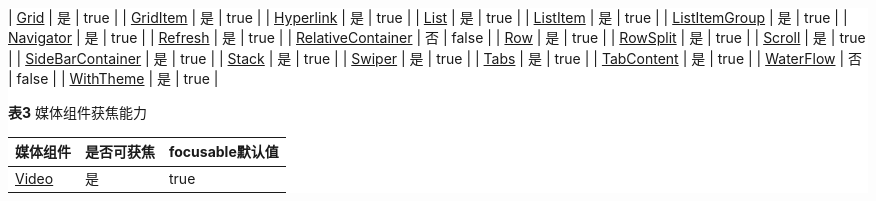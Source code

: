 | [Grid](../reference/apis-arkui/arkui-ts/ts-container-grid.md) | 是     | true         |
| [GridItem](../reference/apis-arkui/arkui-ts/ts-container-griditem.md) | 是     | true         |
| [Hyperlink](../reference/apis-arkui/arkui-ts/ts-container-hyperlink.md)         | 是     | true         |
| [List](../reference/apis-arkui/arkui-ts/ts-container-list.md) | 是     | true         |
| [ListItem](../reference/apis-arkui/arkui-ts/ts-container-listitem.md) | 是     | true         |
| [ListItemGroup](../reference/apis-arkui/arkui-ts/ts-container-listitemgroup.md) | 是     | true         |
| [Navigator](../reference/apis-arkui/arkui-ts/ts-container-navigator.md) | 是     | true         |
| [Refresh](../reference/apis-arkui/arkui-ts/ts-container-refresh.md) | 是     | true        |
| [RelativeContainer](../reference/apis-arkui/arkui-ts/ts-container-relativecontainer.md) | 否     | false         |
| [Row](../reference/apis-arkui/arkui-ts/ts-container-row.md) | 是    | true         |
| [RowSplit](../reference/apis-arkui/arkui-ts/ts-container-rowsplit.md) | 是     | true         |
| [Scroll](../reference/apis-arkui/arkui-ts/ts-container-scroll.md) | 是     | true         |
| [SideBarContainer](../reference/apis-arkui/arkui-ts/ts-container-sidebarcontainer.md) | 是     | true         |
| [Stack](../reference/apis-arkui/arkui-ts/ts-container-stack.md) | 是     | true         |
| [Swiper](../reference/apis-arkui/arkui-ts/ts-container-swiper.md) | 是     | true         |
| [Tabs](../reference/apis-arkui/arkui-ts/ts-container-tabs.md) | 是     | true         |
| [TabContent](../reference/apis-arkui/arkui-ts/ts-container-tabcontent.md) | 是     | true         |
| [WaterFlow](../reference/apis-arkui/arkui-ts/ts-container-waterflow.md)         | 否     | false         |
| [WithTheme](../reference/apis-arkui/arkui-ts/ts-container-with-theme.md)         | 是     | true         |

  **表3** 媒体组件获焦能力

| 媒体组件                                     | 是否可获焦 | focusable默认值 |
| ---------------------------------------- | ----- | ------------ |
| [Video](../reference/apis-arkui/arkui-ts/ts-media-components-video.md) | 是     | true         |
